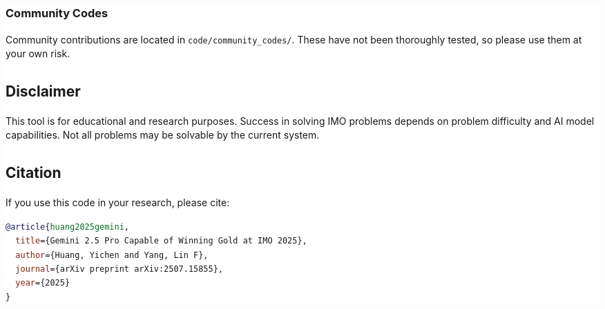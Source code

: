 ### Community Codes

Community contributions are located in `code/community_codes/`. These have not been thoroughly tested, so please use them at your own risk. 

## Disclaimer

This tool is for educational and research purposes. Success in solving IMO problems depends on problem difficulty and AI model capabilities. Not all problems may be solvable by the current system.

## Citation

If you use this code in your research, please cite:

```bibtex
@article{huang2025gemini,
  title={Gemini 2.5 Pro Capable of Winning Gold at IMO 2025},
  author={Huang, Yichen and Yang, Lin F},
  journal={arXiv preprint arXiv:2507.15855},
  year={2025}
}
``` 
